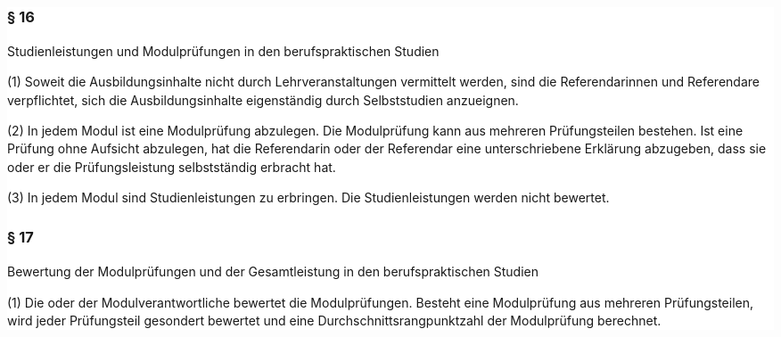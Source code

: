 ### § 16  
Studienleistungen und Modulprüfungen in den berufspraktischen Studien

<div>

<div class="jnhtml">

<div>

<div class="jurAbsatz">

(1) Soweit die Ausbildungsinhalte nicht durch Lehrveranstaltungen
vermittelt werden, sind die Referendarinnen und Referendare
verpflichtet, sich die Ausbildungsinhalte eigenständig durch
Selbststudien anzueignen.

</div>

<div class="jurAbsatz">

(2) In jedem Modul ist eine Modulprüfung abzulegen. Die Modulprüfung
kann aus mehreren Prüfungsteilen bestehen. Ist eine Prüfung ohne
Aufsicht abzulegen, hat die Referendarin oder der Referendar eine
unterschriebene Erklärung abzugeben, dass sie oder er die
Prüfungsleistung selbstständig erbracht hat.

</div>

<div class="jurAbsatz">

(3) In jedem Modul sind Studienleistungen zu erbringen. Die
Studienleistungen werden nicht bewertet.

</div>

</div>

</div>

</div>

<span id="BJNR189700017BJNE001801311.html"></span>

### § 17  
Bewertung der Modulprüfungen und der Gesamtleistung in den berufspraktischen Studien

<div>

<div class="jnhtml">

<div>

<div class="jurAbsatz">

(1) Die oder der Modulverantwortliche bewertet die Modulprüfungen.
Besteht eine Modulprüfung aus mehreren Prüfungsteilen, wird jeder
Prüfungsteil gesondert bewertet und eine Durchschnittsrangpunktzahl der
Modulprüfung berechnet.

</div>
